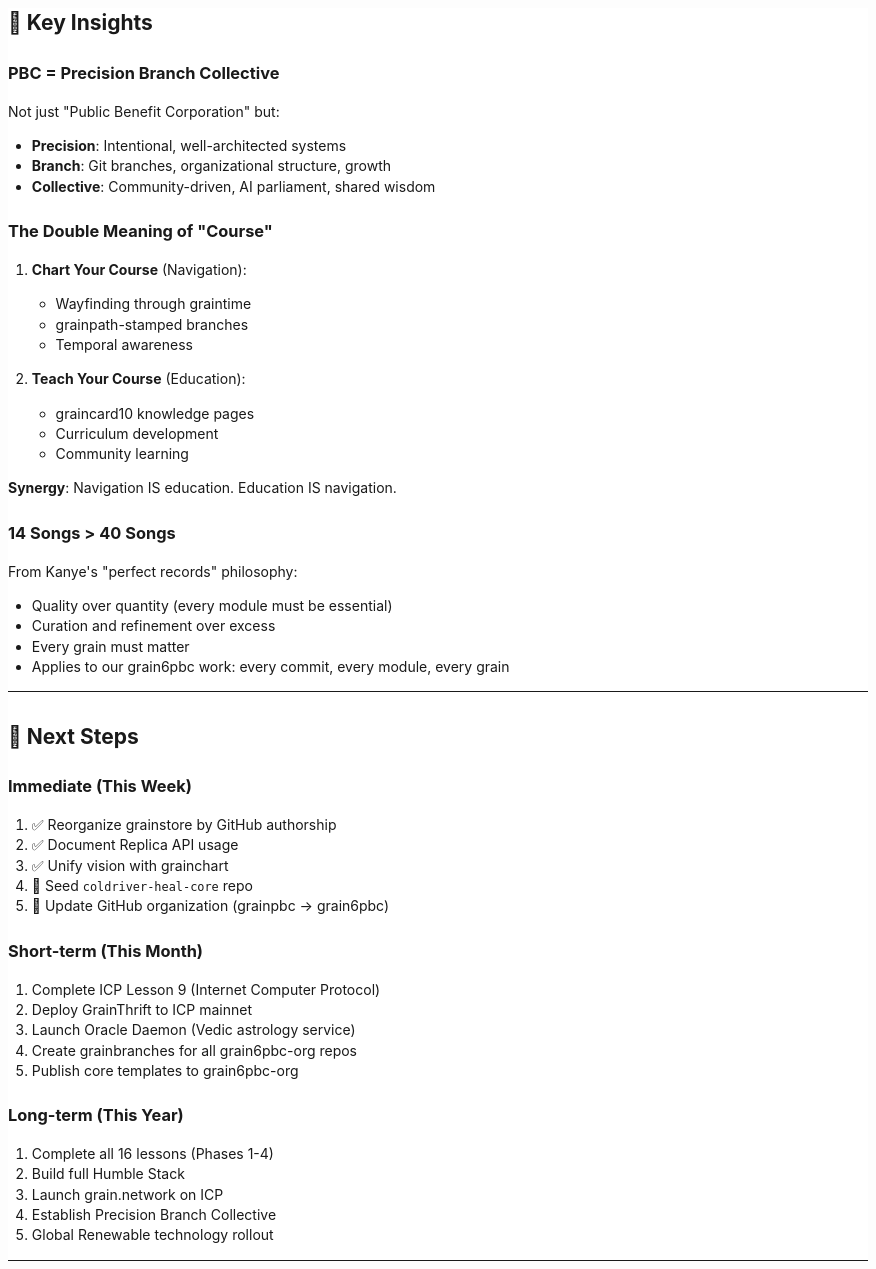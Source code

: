 ## 🌾 **Key Insights**

### **PBC = Precision Branch Collective**

Not just "Public Benefit Corporation" but:
- **Precision**: Intentional, well-architected systems
- **Branch**: Git branches, organizational structure, growth
- **Collective**: Community-driven, AI parliament, shared wisdom

### **The Double Meaning of "Course"**

1. **Chart Your Course** (Navigation):
   - Wayfinding through graintime
   - grainpath-stamped branches
   - Temporal awareness

2. **Teach Your Course** (Education):
   - graincard10 knowledge pages
   - Curriculum development
   - Community learning

**Synergy**: Navigation IS education. Education IS navigation.

### **14 Songs > 40 Songs**

From Kanye's "perfect records" philosophy:
- Quality over quantity (every module must be essential)
- Curation and refinement over excess
- Every grain must matter
- Applies to our grain6pbc work: every commit, every module, every grain

---

## 🔮 **Next Steps**

### **Immediate** (This Week)
1. ✅ Reorganize grainstore by GitHub authorship
2. ✅ Document Replica API usage
3. ✅ Unify vision with grainchart
4. 🔄 Seed `coldriver-heal-core` repo
5. 🔄 Update GitHub organization (grainpbc → grain6pbc)

### **Short-term** (This Month)
1. Complete ICP Lesson 9 (Internet Computer Protocol)
2. Deploy GrainThrift to ICP mainnet
3. Launch Oracle Daemon (Vedic astrology service)
4. Create grainbranches for all grain6pbc-org repos
5. Publish core templates to grain6pbc-org

### **Long-term** (This Year)
1. Complete all 16 lessons (Phases 1-4)
2. Build full Humble Stack
3. Launch grain.network on ICP
4. Establish Precision Branch Collective
5. Global Renewable technology rollout

---